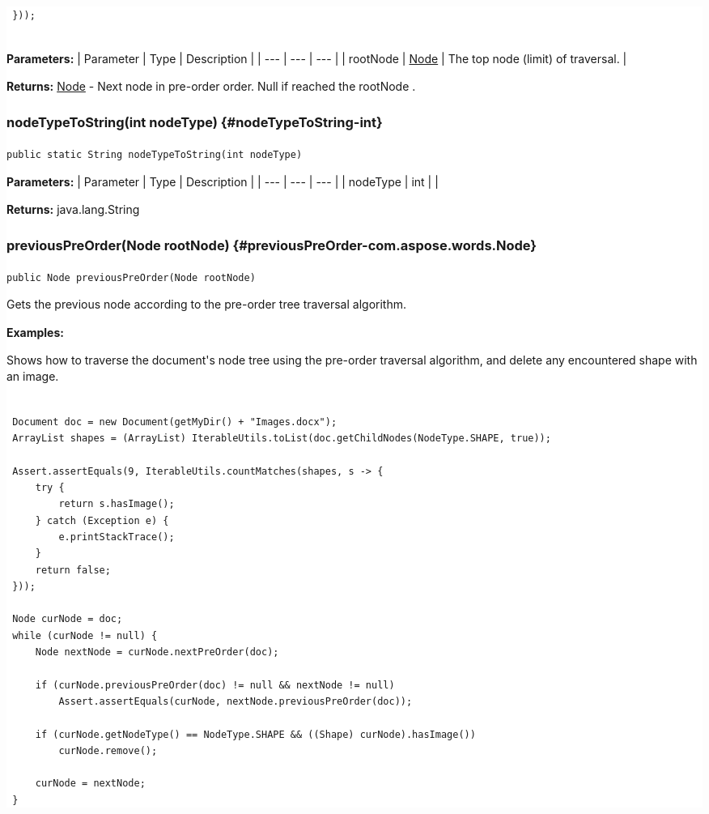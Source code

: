 ```
 }));
 
```

**Parameters:**
| Parameter | Type | Description |
| --- | --- | --- |
| rootNode | [Node](../../com.aspose.words/node/) | The top node (limit) of traversal. |

**Returns:**
[Node](../../com.aspose.words/node/) - Next node in pre-order order. Null if reached the  rootNode .
### nodeTypeToString(int nodeType) {#nodeTypeToString-int}
```
public static String nodeTypeToString(int nodeType)
```




**Parameters:**
| Parameter | Type | Description |
| --- | --- | --- |
| nodeType | int |  |

**Returns:**
java.lang.String
### previousPreOrder(Node rootNode) {#previousPreOrder-com.aspose.words.Node}
```
public Node previousPreOrder(Node rootNode)
```


Gets the previous node according to the pre-order tree traversal algorithm.

 **Examples:** 

Shows how to traverse the document's node tree using the pre-order traversal algorithm, and delete any encountered shape with an image.

```

 Document doc = new Document(getMyDir() + "Images.docx");
 ArrayList shapes = (ArrayList) IterableUtils.toList(doc.getChildNodes(NodeType.SHAPE, true));

 Assert.assertEquals(9, IterableUtils.countMatches(shapes, s -> {
     try {
         return s.hasImage();
     } catch (Exception e) {
         e.printStackTrace();
     }
     return false;
 }));

 Node curNode = doc;
 while (curNode != null) {
     Node nextNode = curNode.nextPreOrder(doc);

     if (curNode.previousPreOrder(doc) != null && nextNode != null)
         Assert.assertEquals(curNode, nextNode.previousPreOrder(doc));

     if (curNode.getNodeType() == NodeType.SHAPE && ((Shape) curNode).hasImage())
         curNode.remove();

     curNode = nextNode;
 }
```